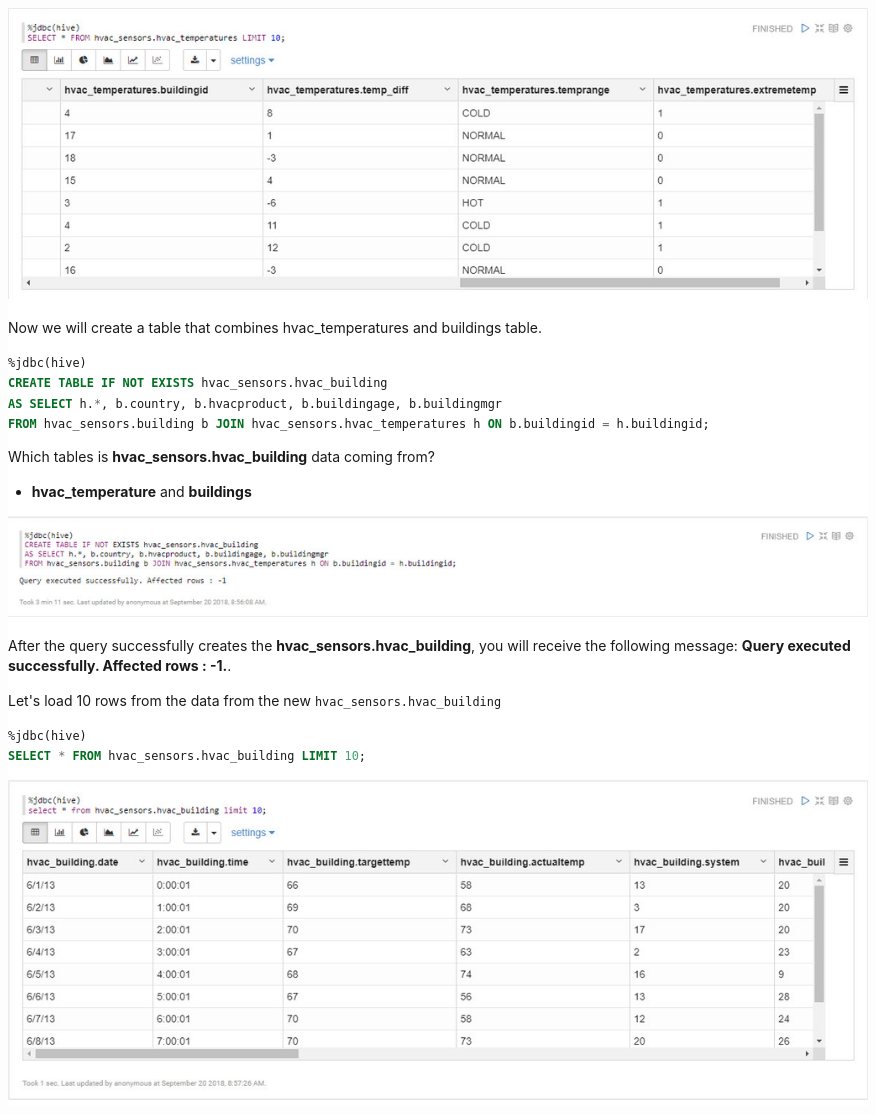 ![load_hvac_temperature_data](assets/images/cleaning-raw-hvac-data/load_hvac_temperature_data.jpg)

Now we will create a table that combines hvac_temperatures and buildings table.

```sql
%jdbc(hive)
CREATE TABLE IF NOT EXISTS hvac_sensors.hvac_building
AS SELECT h.*, b.country, b.hvacproduct, b.buildingage, b.buildingmgr
FROM hvac_sensors.building b JOIN hvac_sensors.hvac_temperatures h ON b.buildingid = h.buildingid;
```

Which tables is **hvac_sensors.hvac_building** data coming from?

- **hvac_temperature** and **buildings**

![created_table_hvac_building](assets/images/cleaning-raw-hvac-data/created_table_hvac_building.jpg)

After the query successfully creates the **hvac_sensors.hvac_building**, you will receive the following message: **Query executed successfully. Affected rows : -1.**.

Let's load 10 rows from the data from the new `hvac_sensors.hvac_building`

```sql
%jdbc(hive)
SELECT * FROM hvac_sensors.hvac_building LIMIT 10;
```

![load_hvac_building_data](assets/images/cleaning-raw-hvac-data/load_hvac_building_data.jpg)
